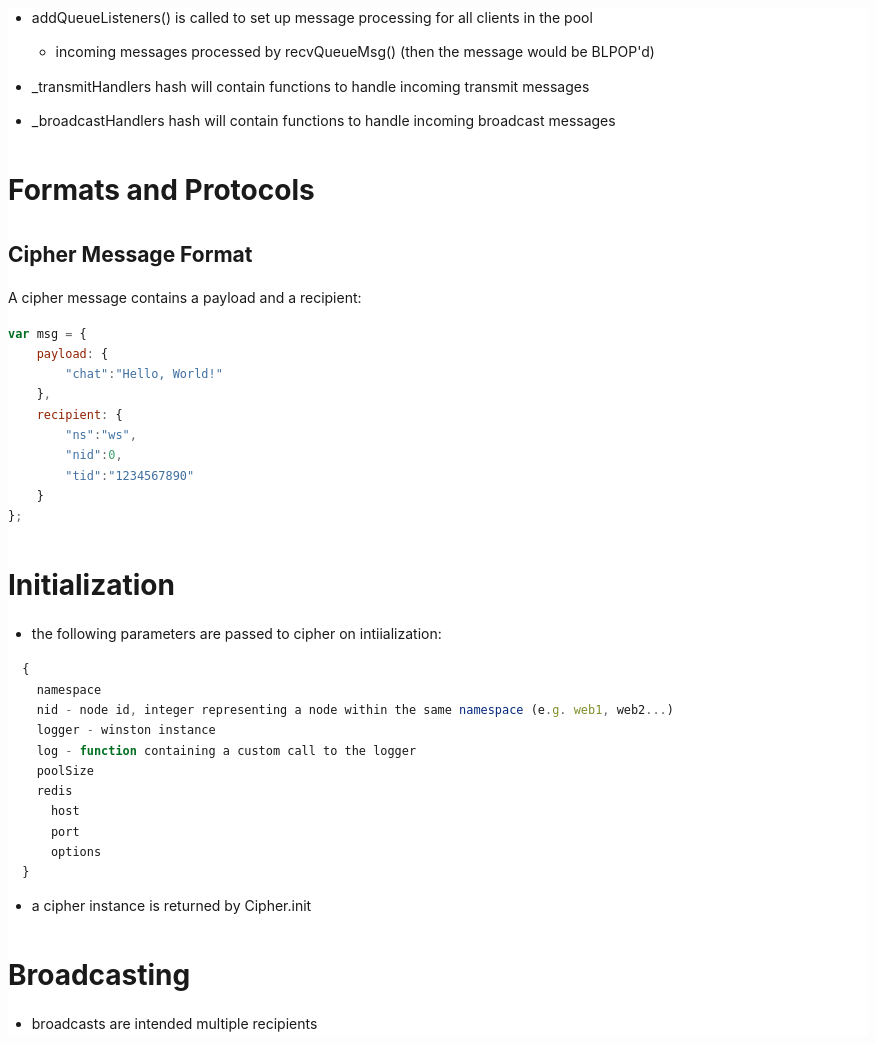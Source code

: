 - addQueueListeners() is called to set up message processing for all clients in the pool
  
  - incoming messages processed by recvQueueMsg()
    (then the message would be BLPOP'd)
 
- _transmitHandlers hash will contain functions to handle incoming transmit messages

- _broadcastHandlers hash will contain functions to handle incoming broadcast messages


# Formats and Protocols

## Cipher Message Format

A cipher message contains a payload and a recipient:

```js
var msg = {
    payload: {
        "chat":"Hello, World!"
    },
    recipient: {
        "ns":"ws",
        "nid":0,
        "tid":"1234567890"
    }
};
```

# Initialization

- the following parameters are passed to cipher on intiialization:

```js
  {
    namespace
    nid - node id, integer representing a node within the same namespace (e.g. web1, web2...)
    logger - winston instance
    log - function containing a custom call to the logger
    poolSize
    redis
      host
      port
      options
  }
```

- a cipher instance is returned by Cipher.init


# Broadcasting

- broadcasts are intended multiple recipients
